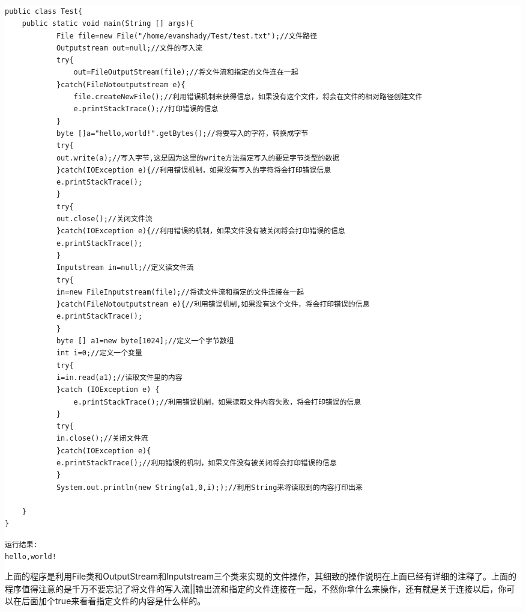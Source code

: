```
public class Test{
    public static void main(String [] args){
            File file=new File("/home/evanshady/Test/test.txt");//文件路径
            Outputstream out=null;//文件的写入流
            try{
                out=FileOutputStream(file);//将文件流和指定的文件连在一起
            }catch(FileNotoutputstream e){
                file.createNewFile();//利用错误机制来获得信息，如果没有这个文件，将会在文件的相对路径创建文件
                e.printStackTrace();//打印错误的信息
            }
            byte []a="hello,world!".getBytes();//将要写入的字符，转换成字节
            try{
            out.write(a);//写入字节,这是因为这里的write方法指定写入的要是字节类型的数据
            }catch(IOException e){//利用错误机制，如果没有写入的字符将会打印错误信息
            e.printStackTrace();
            }
            try{
            out.close();//关闭文件流
            }catch(IOException e){//利用错误的机制，如果文件没有被关闭将会打印错误的信息
            e.printStackTrace();
            }
            Inputstream in=null;//定义读文件流
            try{
            in=new FileInputstream(file);//将读文件流和指定的文件连接在一起
            }catch(FileNotoutputstream e){//利用错误机制,如果没有这个文件，将会打印错误的信息
            e.printStackTrace();
            }
            byte [] a1=new byte[1024];//定义一个字节数组
            int i=0;//定义一个变量
            try{
            i=in.read(a1);//读取文件里的内容
            }catch (IOException e) {
                e.printStackTrace();//利用错误机制，如果读取文件内容失败，将会打印错误的信息
            }
            try{
            in.close();//关闭文件流
            }catch(IOException e){
            e.printStackTrace();//利用错误的机制，如果文件没有被关闭将会打印错误的信息
            }
            System.out.println(new String(a1,0,i););//利用String来将读取到的内容打印出来

    }
}
```

```
运行结果:
hello,world!
```


上面的程序是利用File类和OutputStream和Inputstream三个类来实现的文件操作，其细致的操作说明在上面已经有详细的注释了。上面的程序值得注意的是千万不要忘记了将文件的写入流||输出流和指定的文件连接在一起，不然你拿什么来操作，还有就是关于连接以后，你可以在后面加个true来看看指定文件的内容是什么样的。
